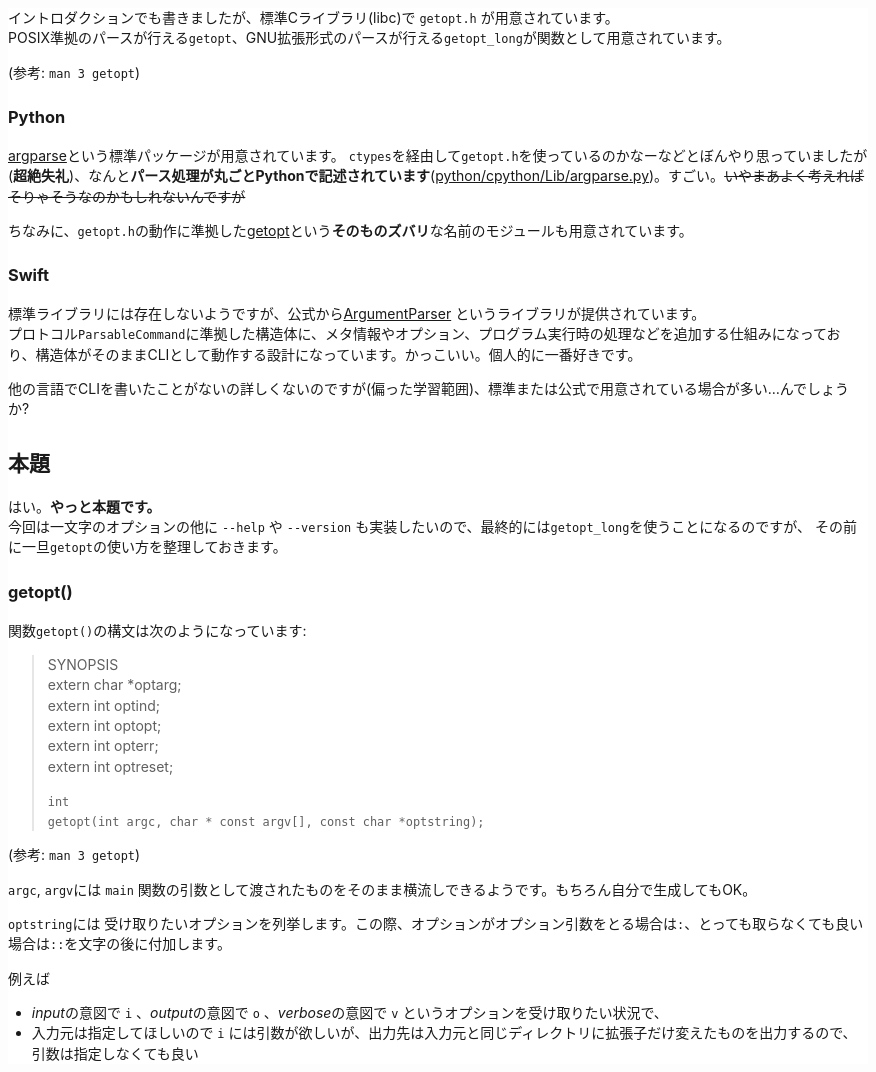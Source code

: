 イントロダクションでも書きましたが、標準Cライブラリ(libc)で `getopt.h` が用意されています。  
POSIX準拠のパースが行える`getopt`、GNU拡張形式のパースが行える`getopt_long`が関数として用意されています。

(参考: `man 3 getopt`)

### Python

[argparse](https://docs.python.org/ja/3/library/argparse.html)という標準パッケージが用意されています。
`ctypes`を経由して`getopt.h`を使っているのかなーなどとぼんやり思っていましたが(**超絶失礼**)、なんと**パース処理が丸ごとPythonで記述されています**([python/cpython/Lib/argparse.py](https://github.com/python/cpython/blob/bcc4cb0c7d5e0590928e74cae86b0a7938c0f74b/Lib/argparse.py#L1906))。すごい。~~いやまあよく考えればそりゃそうなのかもしれないんですが~~

ちなみに、`getopt.h`の動作に準拠した[getopt](https://docs.python.org/ja/3/library/getopt.html)という**そのものズバリ**な名前のモジュールも用意されています。

### Swift

標準ライブラリには存在しないようですが、公式から[ArgumentParser](https://github.com/apple/swift-argument-parser) というライブラリが提供されています。  
プロトコル`ParsableCommand`に準拠した構造体に、メタ情報やオプション、プログラム実行時の処理などを追加する仕組みになっており、構造体がそのままCLIとして動作する設計になっています。かっこいい。個人的に一番好きです。


他の言語でCLIを書いたことがないの詳しくないのですが(偏った学習範囲)、標準または公式で用意されている場合が多い…んでしょうか?

## 本題

はい。**やっと本題です。**  
今回は一文字のオプションの他に `--help` や `--version` も実装したいので、最終的には`getopt_long`を使うことになるのですが、
その前に一旦`getopt`の使い方を整理しておきます。

### getopt()

関数`getopt()`の構文は次のようになっています:

> SYNOPSIS  
>     extern char *optarg;  
>     extern int optind;  
>     extern int optopt;  
>     extern int opterr;  
>     extern int optreset;
> 
>     int  
>     getopt(int argc, char * const argv[], const char *optstring);
> 

(参考: `man 3 getopt`)

`argc`, `argv`には `main` 関数の引数として渡されたものをそのまま横流しできるようです。もちろん自分で生成してもOK。

`optstring`には 受け取りたいオプションを列挙します。この際、オプションがオプション引数をとる場合は`:`、とっても取らなくても良い場合は`::`を文字の後に付加します。

例えば

 - *input*の意図で `i` 、*output*の意図で `o` 、*verbose*の意図で `v` というオプションを受け取りたい状況で、
 - 入力元は指定してほしいので `i` には引数が欲しいが、出力先は入力元と同じディレクトリに拡張子だけ変えたものを出力するので、引数は指定しなくても良い
